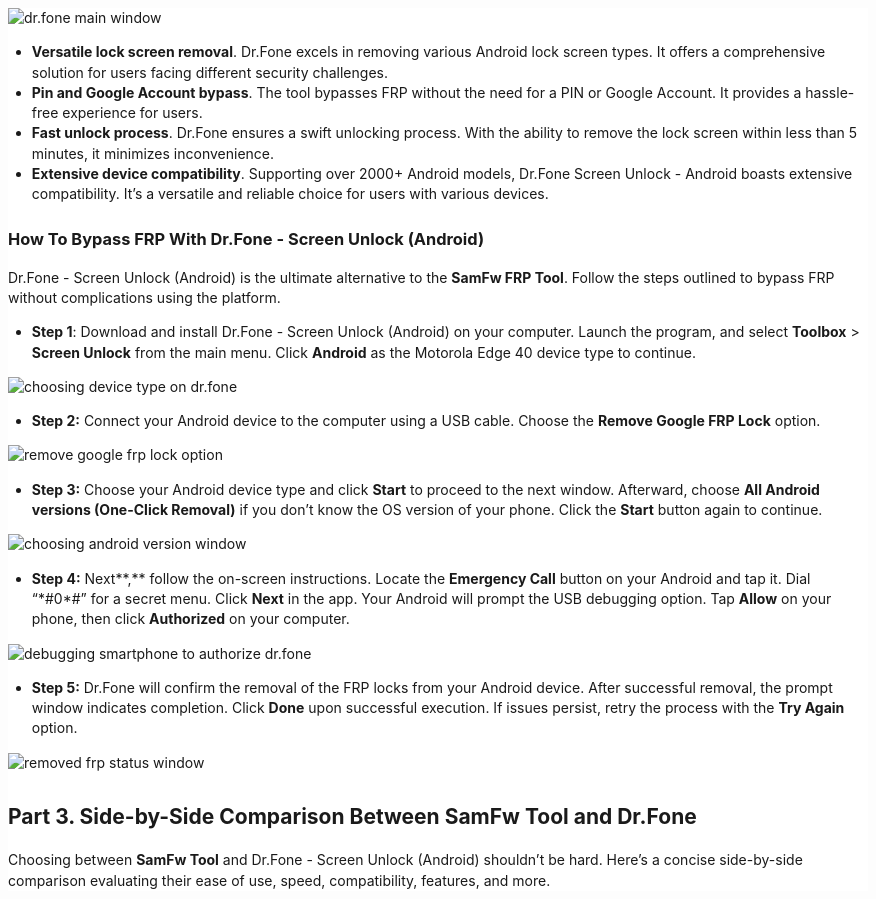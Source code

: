![dr.fone main window](https://images.wondershare.com/drfone/guide/drfone-home.png)

- **Versatile lock screen removal**. Dr.Fone excels in removing various Android lock screen types. It offers a comprehensive solution for users facing different security challenges.
- **Pin and Google Account bypass**. The tool bypasses FRP without the need for a PIN or Google Account. It provides a hassle-free experience for users.
- **Fast unlock process**. Dr.Fone ensures a swift unlocking process. With the ability to remove the lock screen within less than 5 minutes, it minimizes inconvenience.
- **Extensive device compatibility**. Supporting over 2000+ Android models, Dr.Fone Screen Unlock - Android boasts extensive compatibility. It’s a versatile and reliable choice for users with various devices.

### How To Bypass FRP With Dr.Fone - Screen Unlock (Android)

Dr.Fone - Screen Unlock (Android) is the ultimate alternative to the **SamFw FRP Tool**. Follow the steps outlined to bypass FRP without complications using the platform.

- **Step 1**: Download and install Dr.Fone - Screen Unlock (Android) on your computer. Launch the program, and select **Toolbox** > **Screen Unlock** from the main menu. Click **Android** as the Motorola Edge 40 device type to continue.

![choosing device type on dr.fone](https://images.wondershare.com/drfone/guide/select-your-mobile-device-to-unlock.png)


- **Step 2:** Connect your Android device to the computer using a USB cable. Choose the **Remove Google FRP Lock** option.

![remove google frp lock option](https://images.wondershare.com/drfone/guide/android-screen-unlock-3.png)

- **Step 3:** Choose your Android device type and click **Start** to proceed to the next window. Afterward, choose **All Android versions (One-Click Removal)** if you don’t know the OS version of your phone. Click the **Start** button again to continue.

![choosing android version window](https://images.wondershare.com/drfone/guide/remove-google-frp-unknown-os-4.png)

- **Step 4:** Next**,** follow the on-screen instructions. Locate the **Emergency Call** button on your Android and tap it. Dial “\*#0\*#” for a secret menu. Click **Next** in the app. Your Android will prompt the USB debugging option. Tap **Allow** on your phone, then click **Authorized** on your computer.

![debugging smartphone to authorize dr.fone](https://images.wondershare.com/drfone/guide/remove-google-frp-unknown-os-5.png)

- **Step 5:** Dr.Fone will confirm the removal of the FRP locks from your Android device. After successful removal, the prompt window indicates completion. Click **Done** upon successful execution. If issues persist, retry the process with the **Try Again** option.

![removed frp status window](https://images.wondershare.com/drfone/guide/bypass-google-frp-on-samsung.png)

## Part 3. Side-by-Side Comparison Between SamFw Tool and Dr.Fone

Choosing between **SamFw Tool** and Dr.Fone - Screen Unlock (Android) shouldn’t be hard. Here’s a concise side-by-side comparison evaluating their ease of use, speed, compatibility, features, and more.
